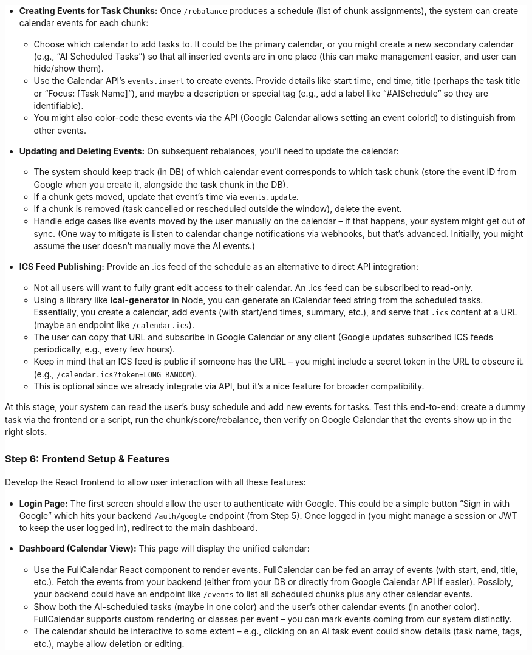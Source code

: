 * **Creating Events for Task Chunks:** Once `/rebalance` produces a schedule (list of chunk assignments), the system can create calendar events for each chunk:

  * Choose which calendar to add tasks to. It could be the primary calendar, or you might create a new secondary calendar (e.g., “AI Scheduled Tasks”) so that all inserted events are in one place (this can make management easier, and user can hide/show them).
  * Use the Calendar API’s `events.insert` to create events. Provide details like start time, end time, title (perhaps the task title or “Focus: \[Task Name]”), and maybe a description or special tag (e.g., add a label like “#AISchedule” so they are identifiable).
  * You might also color-code these events via the API (Google Calendar allows setting an event colorId) to distinguish from other events.

* **Updating and Deleting Events:** On subsequent rebalances, you’ll need to update the calendar:

  * The system should keep track (in DB) of which calendar event corresponds to which task chunk (store the event ID from Google when you create it, alongside the task chunk in the DB).
  * If a chunk gets moved, update that event’s time via `events.update`.
  * If a chunk is removed (task cancelled or rescheduled outside the window), delete the event.
  * Handle edge cases like events moved by the user manually on the calendar – if that happens, your system might get out of sync. (One way to mitigate is listen to calendar change notifications via webhooks, but that’s advanced. Initially, you might assume the user doesn’t manually move the AI events.)

* **ICS Feed Publishing:** Provide an .ics feed of the schedule as an alternative to direct API integration:

  * Not all users will want to fully grant edit access to their calendar. An .ics feed can be subscribed to read-only.
  * Using a library like **ical-generator** in Node, you can generate an iCalendar feed string from the scheduled tasks. Essentially, you create a calendar, add events (with start/end times, summary, etc.), and serve that `.ics` content at a URL (maybe an endpoint like `/calendar.ics`).
  * The user can copy that URL and subscribe in Google Calendar or any client (Google updates subscribed ICS feeds periodically, e.g., every few hours).
  * Keep in mind that an ICS feed is public if someone has the URL – you might include a secret token in the URL to obscure it. (e.g., `/calendar.ics?token=LONG_RANDOM`).
  * This is optional since we already integrate via API, but it’s a nice feature for broader compatibility.

At this stage, your system can read the user’s busy schedule and add new events for tasks. Test this end-to-end: create a dummy task via the frontend or a script, run the chunk/score/rebalance, then verify on Google Calendar that the events show up in the right slots.

### Step 6: Frontend Setup & Features

Develop the React frontend to allow user interaction with all these features:

* **Login Page:** The first screen should allow the user to authenticate with Google. This could be a simple button “Sign in with Google” which hits your backend `/auth/google` endpoint (from Step 5). Once logged in (you might manage a session or JWT to keep the user logged in), redirect to the main dashboard.

* **Dashboard (Calendar View):** This page will display the unified calendar:

  * Use the FullCalendar React component to render events. FullCalendar can be fed an array of events (with start, end, title, etc.). Fetch the events from your backend (either from your DB or directly from Google Calendar API if easier). Possibly, your backend could have an endpoint like `/events` to list all scheduled chunks plus any other calendar events.
  * Show both the AI-scheduled tasks (maybe in one color) and the user’s other calendar events (in another color). FullCalendar supports custom rendering or classes per event – you can mark events coming from our system distinctly.
  * The calendar should be interactive to some extent – e.g., clicking on an AI task event could show details (task name, tags, etc.), maybe allow deletion or editing.
